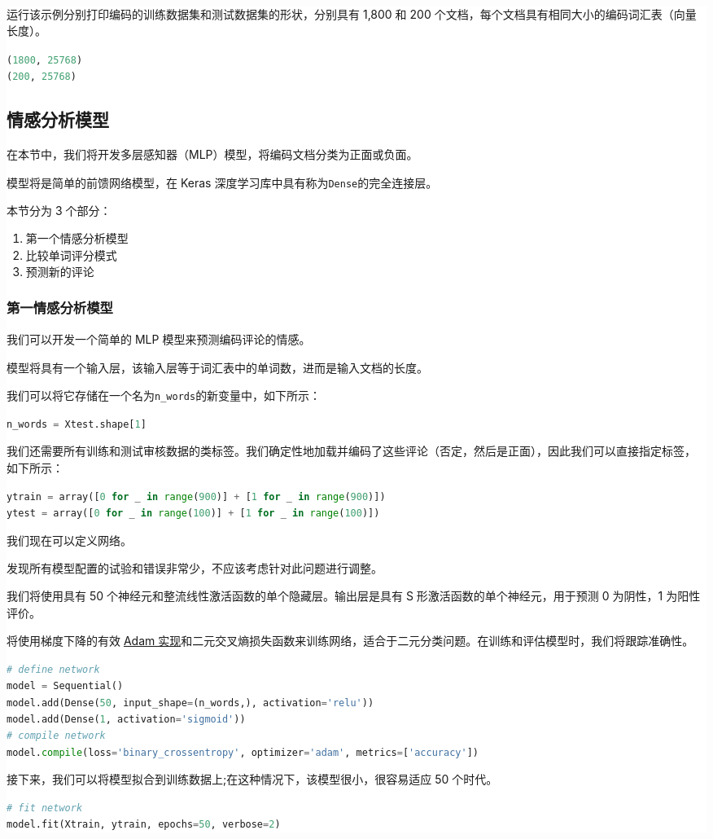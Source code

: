 运行该示例分别打印编码的训练数据集和测试数据集的形状，分别具有 1,800 和 200 个文档，每个文档具有相同大小的编码词汇表（向量长度）。

```py
(1800, 25768)
(200, 25768)
```

## 情感分析模型

在本节中，我们将开发多层感知器（MLP）模型，将编码文档分类为正面或负面。

模型将是简单的前馈网络模型，在 Keras 深度学习库中具有称为`Dense`的完全连接层。

本节分为 3 个部分：

1.  第一个情感分析模型
2.  比较单词评分模式
3.  预测新的评论

### 第一情感分析模型

我们可以开发一个简单的 MLP 模型来预测编码评论的情感。

模型将具有一个输入层，该输入层等于词汇表中的单词数，进而是输入文档的长度。

我们可以将它存储在一个名为`n_words`的新变量中，如下所示：

```py
n_words = Xtest.shape[1]
```

我们还需要所有训练和测试审核数据的类标签。我们确定性地加载并编码了这些评论（否定，然后是正面），因此我们可以直接指定标签，如下所示：

```py
ytrain = array([0 for _ in range(900)] + [1 for _ in range(900)])
ytest = array([0 for _ in range(100)] + [1 for _ in range(100)])
```

我们现在可以定义网络。

发现所有模型配置的试验和错误非常少，不应该考虑针对此问题进行调整。

我们将使用具有 50 个神经元和整流线性激活函数的单个隐藏层。输出层是具有 S 形激活函数的单个神经元，用于预测 0 为阴性，1 为阳性评价。

将使用梯度下降的有效 [Adam 实现](http://machinelearningmastery.com/adam-optimization-algorithm-for-deep-learning/)和二元交叉熵损失函数来训练网络，适合于二元分类问题。在训练和评估模型时，我们将跟踪准确性。

```py
# define network
model = Sequential()
model.add(Dense(50, input_shape=(n_words,), activation='relu'))
model.add(Dense(1, activation='sigmoid'))
# compile network
model.compile(loss='binary_crossentropy', optimizer='adam', metrics=['accuracy'])
```

接下来，我们可以将模型拟合到训练数据上;在这种情况下，该模型很小，很容易适应 50 个时代。

```py
# fit network
model.fit(Xtrain, ytrain, epochs=50, verbose=2)
```
